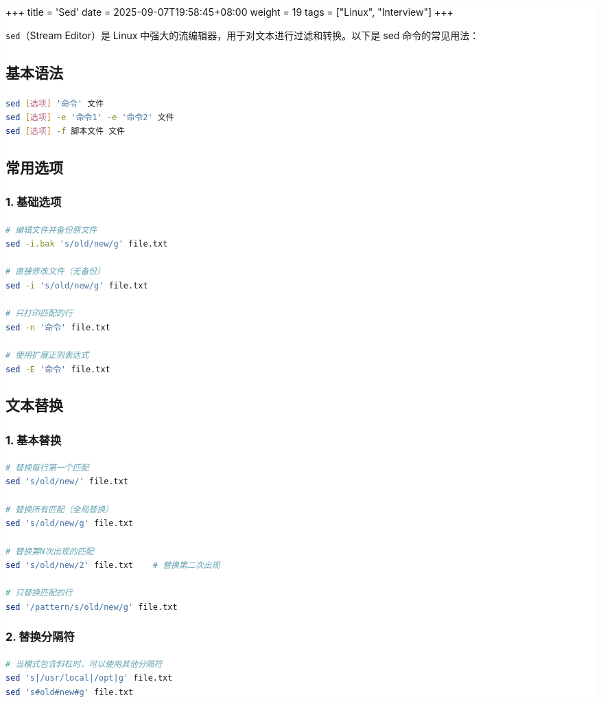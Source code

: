 +++
title = 'Sed'
date = 2025-09-07T19:58:45+08:00
weight = 19
tags = ["Linux", "Interview"]
+++

`sed`（Stream Editor）是 Linux 中强大的流编辑器，用于对文本进行过滤和转换。以下是 sed 命令的常见用法：

## 基本语法
```bash
sed [选项] '命令' 文件
sed [选项] -e '命令1' -e '命令2' 文件
sed [选项] -f 脚本文件 文件
```

## 常用选项

### 1. 基础选项
```bash
# 编辑文件并备份原文件
sed -i.bak 's/old/new/g' file.txt

# 直接修改文件（无备份）
sed -i 's/old/new/g' file.txt

# 只打印匹配的行
sed -n '命令' file.txt

# 使用扩展正则表达式
sed -E '命令' file.txt
```

## 文本替换

### 1. 基本替换
```bash
# 替换每行第一个匹配
sed 's/old/new/' file.txt

# 替换所有匹配（全局替换）
sed 's/old/new/g' file.txt

# 替换第N次出现的匹配
sed 's/old/new/2' file.txt    # 替换第二次出现

# 只替换匹配的行
sed '/pattern/s/old/new/g' file.txt
```

### 2. 替换分隔符
```bash
# 当模式包含斜杠时，可以使用其他分隔符
sed 's|/usr/local|/opt|g' file.txt
sed 's#old#new#g' file.txt
```
